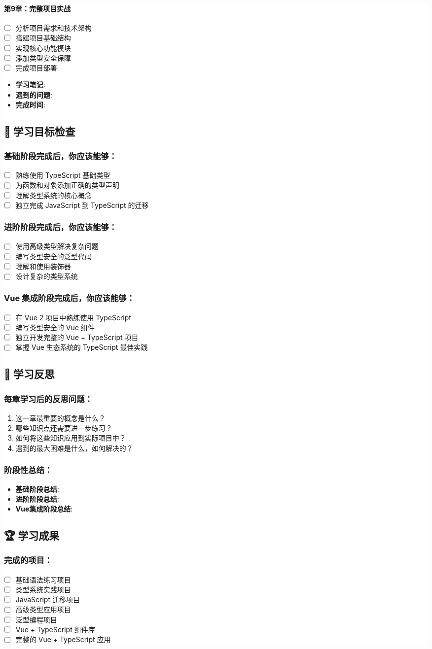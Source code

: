 #### 第9章：完整项目实战
- [ ] 分析项目需求和技术架构
- [ ] 搭建项目基础结构
- [ ] 实现核心功能模块
- [ ] 添加类型安全保障
- [ ] 完成项目部署
- **学习笔记**: 
- **遇到的问题**: 
- **完成时间**: 

## 🎯 学习目标检查

### 基础阶段完成后，你应该能够：
- [ ] 熟练使用 TypeScript 基础类型
- [ ] 为函数和对象添加正确的类型声明
- [ ] 理解类型系统的核心概念
- [ ] 独立完成 JavaScript 到 TypeScript 的迁移

### 进阶阶段完成后，你应该能够：
- [ ] 使用高级类型解决复杂问题
- [ ] 编写类型安全的泛型代码
- [ ] 理解和使用装饰器
- [ ] 设计复杂的类型系统

### Vue 集成阶段完成后，你应该能够：
- [ ] 在 Vue 2 项目中熟练使用 TypeScript
- [ ] 编写类型安全的 Vue 组件
- [ ] 独立开发完整的 Vue + TypeScript 项目
- [ ] 掌握 Vue 生态系统的 TypeScript 最佳实践

## 📝 学习反思

### 每章学习后的反思问题：
1. 这一章最重要的概念是什么？
2. 哪些知识点还需要进一步练习？
3. 如何将这些知识应用到实际项目中？
4. 遇到的最大困难是什么，如何解决的？

### 阶段性总结：
- **基础阶段总结**: 
- **进阶阶段总结**: 
- **Vue集成阶段总结**: 

## 🏆 学习成果

### 完成的项目：
- [ ] 基础语法练习项目
- [ ] 类型系统实践项目
- [ ] JavaScript 迁移项目
- [ ] 高级类型应用项目
- [ ] 泛型编程项目
- [ ] Vue + TypeScript 组件库
- [ ] 完整的 Vue + TypeScript 应用
